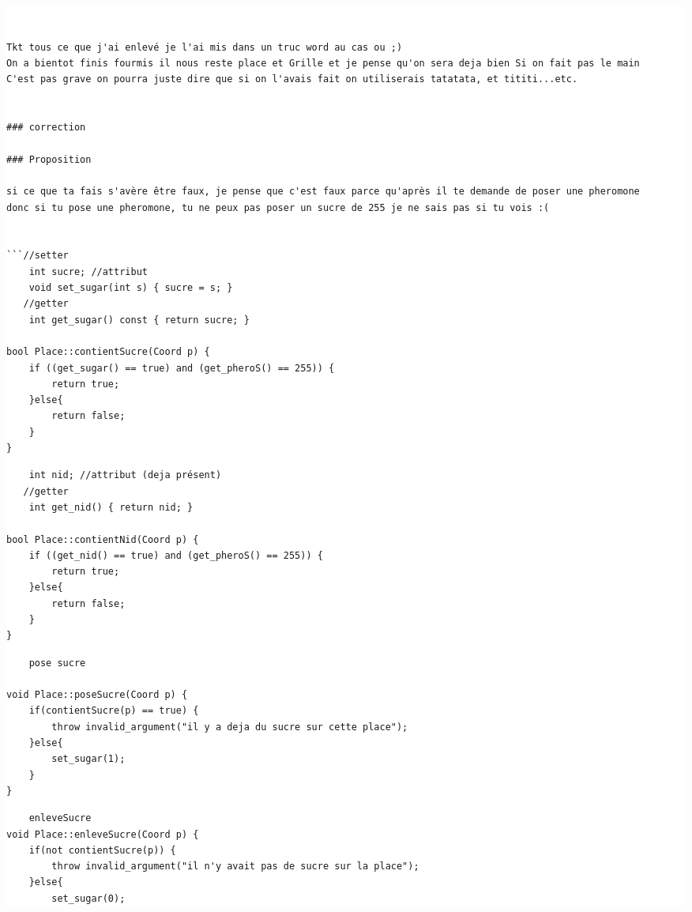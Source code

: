 ```
  
  
Tkt tous ce que j'ai enlevé je l'ai mis dans un truc word au cas ou ;) 
On a bientot finis fourmis il nous reste place et Grille et je pense qu'on sera deja bien Si on fait pas le main
C'est pas grave on pourra juste dire que si on l'avais fait on utiliserais tatatata, et tititi...etc.
    
    
### correction
    
### Proposition
    
si ce que ta fais s'avère être faux, je pense que c'est faux parce qu'après il te demande de poser une pheromone
donc si tu pose une pheromone, tu ne peux pas poser un sucre de 255 je ne sais pas si tu vois :(
    
    
```//setter
    int sucre; //attribut
    void set_sugar(int s) { sucre = s; }
   //getter
    int get_sugar() const { return sucre; }
    
bool Place::contientSucre(Coord p) {
    if ((get_sugar() == true) and (get_pheroS() == 255)) {
        return true;
    }else{
        return false;
    }
}
```
    
```//setter
    int nid; //attribut (deja présent)
   //getter
    int get_nid() { return nid; } 
    
bool Place::contientNid(Coord p) {
    if ((get_nid() == true) and (get_pheroS() == 255)) {
        return true;
    }else{
        return false;
    }
}
```    
    
```
    pose sucre
    
void Place::poseSucre(Coord p) {
    if(contientSucre(p) == true) {
        throw invalid_argument("il y a deja du sucre sur cette place");
    }else{
        set_sugar(1);
    }
}
```
```
    enleveSucre
void Place::enleveSucre(Coord p) {
    if(not contientSucre(p)) {
        throw invalid_argument("il n'y avait pas de sucre sur la place");
    }else{
        set_sugar(0);
```